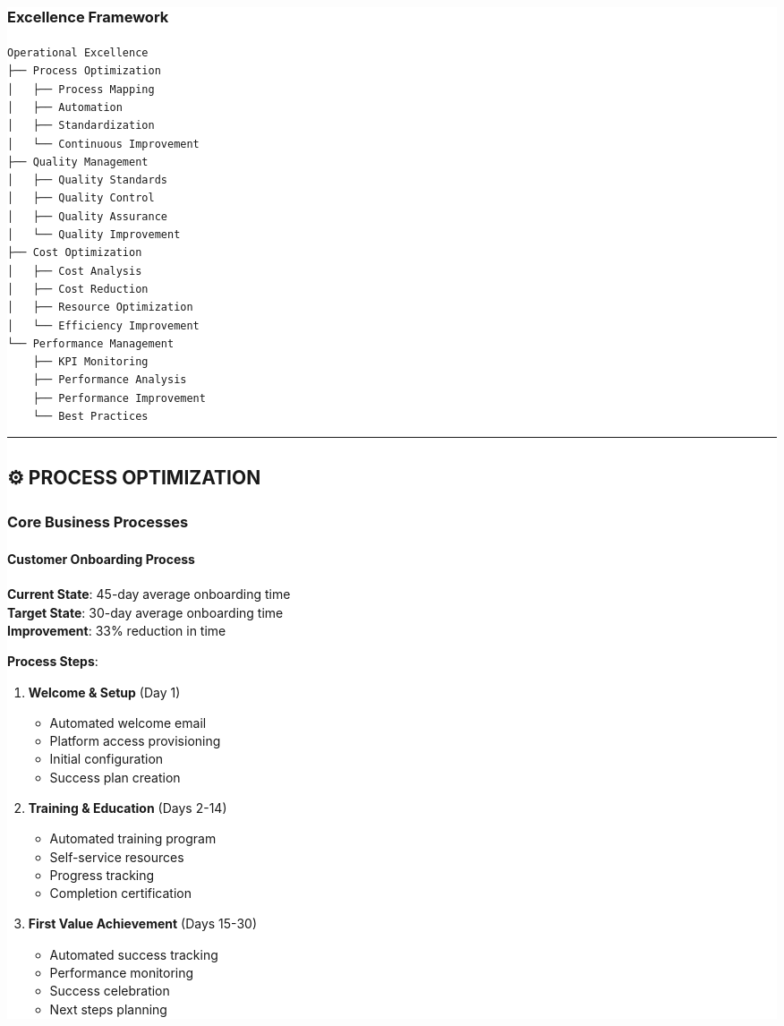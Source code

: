 ### **Excellence Framework**
```
Operational Excellence
├── Process Optimization
│   ├── Process Mapping
│   ├── Automation
│   ├── Standardization
│   └── Continuous Improvement
├── Quality Management
│   ├── Quality Standards
│   ├── Quality Control
│   ├── Quality Assurance
│   └── Quality Improvement
├── Cost Optimization
│   ├── Cost Analysis
│   ├── Cost Reduction
│   ├── Resource Optimization
│   └── Efficiency Improvement
└── Performance Management
    ├── KPI Monitoring
    ├── Performance Analysis
    ├── Performance Improvement
    └── Best Practices
```

---

## ⚙️ **PROCESS OPTIMIZATION**

### **Core Business Processes**

#### **Customer Onboarding Process**
**Current State**: 45-day average onboarding time  
**Target State**: 30-day average onboarding time  
**Improvement**: 33% reduction in time  

**Process Steps**:
1. **Welcome & Setup** (Day 1)
   - Automated welcome email
   - Platform access provisioning
   - Initial configuration
   - Success plan creation

2. **Training & Education** (Days 2-14)
   - Automated training program
   - Self-service resources
   - Progress tracking
   - Completion certification

3. **First Value Achievement** (Days 15-30)
   - Automated success tracking
   - Performance monitoring
   - Success celebration
   - Next steps planning
